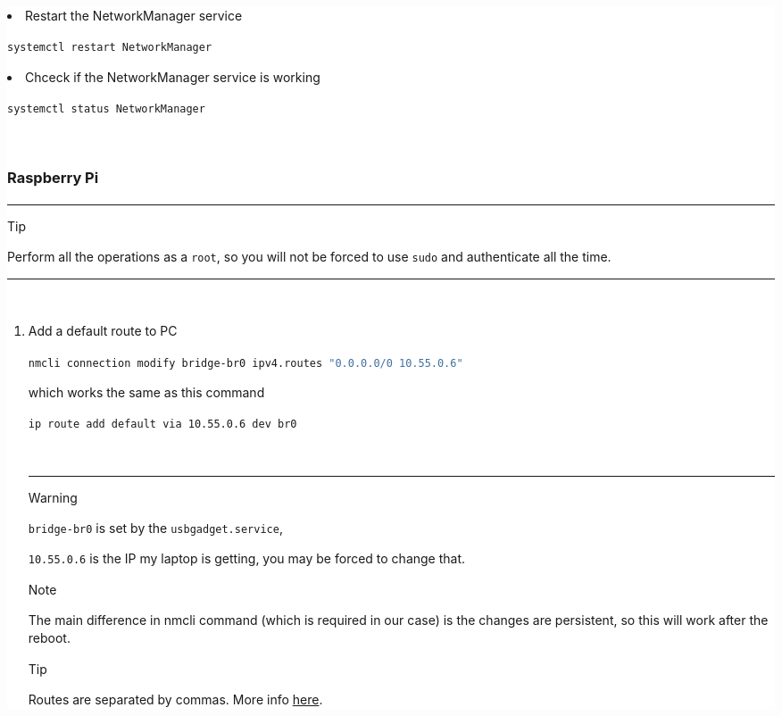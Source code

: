 </li>
<li> Restart the NetworkManager service

```bash
systemctl restart NetworkManager
```

</li>
<li> Chceck if the NetworkManager service is working

```bash
systemctl status NetworkManager
```

</li>
</ol>
<br/>

### Raspberry Pi

<hr/>

> [!TIP]
> Perform all the operations as a `root`, so you will not be forced to use `sudo` and authenticate all the time.

<hr/>
<br/>
<ol>

<li> Add a default route to PC

```bash
nmcli connection modify bridge-br0 ipv4.routes "0.0.0.0/0 10.55.0.6"
```

which works the same as this command

```bash
ip route add default via 10.55.0.6 dev br0
```

</li>
<br/>
<hr/>

> [!WARNING]
> `bridge-br0` is set by the `usbgadget.service`,
>
> `10.55.0.6` is the IP my laptop is getting, you may be forced to change that.

> [!NOTE]
> The main difference in nmcli command (which is required in our case) is the changes are persistent, so this will work after the reboot.

> [!TIP]
> Routes are separated by commas. More info [here](https://docs.redhat.com/en/documentation/red_hat_enterprise_linux/8/html/configuring_and_managing_networking/configuring-static-routes_configuring-and-managing-networking#configuring-a-static-route-by-using-nmcli_configuring-static-routes).
